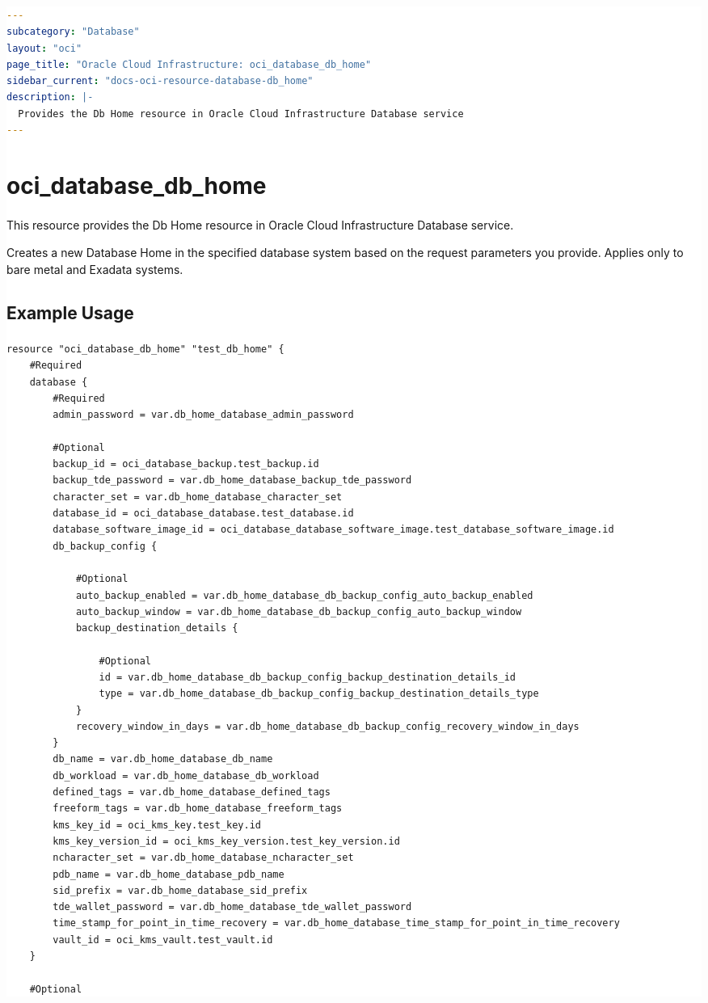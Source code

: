 ```yaml
---
subcategory: "Database"
layout: "oci"
page_title: "Oracle Cloud Infrastructure: oci_database_db_home"
sidebar_current: "docs-oci-resource-database-db_home"
description: |-
  Provides the Db Home resource in Oracle Cloud Infrastructure Database service
---
```


# oci_database_db_home
This resource provides the Db Home resource in Oracle Cloud Infrastructure Database service.

Creates a new Database Home in the specified database system based on the request parameters you provide. Applies only to bare metal and Exadata systems.


## Example Usage

```hcl
resource "oci_database_db_home" "test_db_home" {
	#Required
	database {
		#Required
		admin_password = var.db_home_database_admin_password

		#Optional
		backup_id = oci_database_backup.test_backup.id
		backup_tde_password = var.db_home_database_backup_tde_password
		character_set = var.db_home_database_character_set
		database_id = oci_database_database.test_database.id
		database_software_image_id = oci_database_database_software_image.test_database_software_image.id
		db_backup_config {

			#Optional
			auto_backup_enabled = var.db_home_database_db_backup_config_auto_backup_enabled
			auto_backup_window = var.db_home_database_db_backup_config_auto_backup_window
			backup_destination_details {

				#Optional
				id = var.db_home_database_db_backup_config_backup_destination_details_id
				type = var.db_home_database_db_backup_config_backup_destination_details_type
			}
			recovery_window_in_days = var.db_home_database_db_backup_config_recovery_window_in_days
		}
		db_name = var.db_home_database_db_name
		db_workload = var.db_home_database_db_workload
		defined_tags = var.db_home_database_defined_tags
		freeform_tags = var.db_home_database_freeform_tags
		kms_key_id = oci_kms_key.test_key.id
		kms_key_version_id = oci_kms_key_version.test_key_version.id
		ncharacter_set = var.db_home_database_ncharacter_set
		pdb_name = var.db_home_database_pdb_name
		sid_prefix = var.db_home_database_sid_prefix
		tde_wallet_password = var.db_home_database_tde_wallet_password
		time_stamp_for_point_in_time_recovery = var.db_home_database_time_stamp_for_point_in_time_recovery
		vault_id = oci_kms_vault.test_vault.id
	}

	#Optional
```